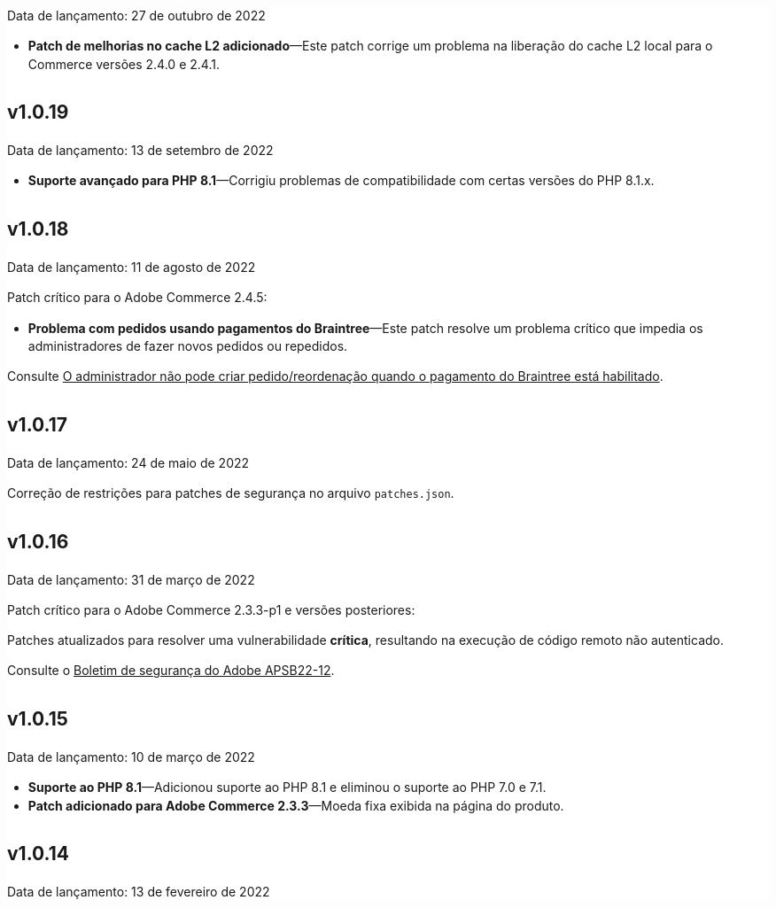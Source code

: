 Data de lançamento: 27 de outubro de 2022

- **Patch de melhorias no cache L2 adicionado**—Este patch corrige um problema na liberação do cache L2 local para o Commerce versões 2.4.0 e 2.4.1.

## v1.0.19

Data de lançamento: 13 de setembro de 2022

- **Suporte avançado para PHP 8.1**—Corrigiu problemas de compatibilidade com certas versões do PHP 8.1.x.

## v1.0.18

Data de lançamento: 11 de agosto de 2022

Patch crítico para o Adobe Commerce 2.4.5:

- **Problema com pedidos usando pagamentos do Braintree**—Este patch resolve um problema crítico que impedia os administradores de fazer novos pedidos ou repedidos.

Consulte [O administrador não pode criar pedido/reordenação quando o pagamento do Braintree está habilitado](https://experienceleague.adobe.com/docs/commerce-knowledge-base/kb/troubleshooting/known-issues-patches-attached/admin-cant-create-order-reorder-when-braintree-payment-enabled.html?lang=pt-BR).

## v1.0.17

Data de lançamento: 24 de maio de 2022

Correção de restrições para patches de segurança no arquivo `patches.json`.

## v1.0.16

Data de lançamento: 31 de março de 2022

Patch crítico para o Adobe Commerce 2.3.3-p1 e versões posteriores:

Patches atualizados para resolver uma vulnerabilidade **crítica**, resultando na execução de código remoto não autenticado.

Consulte o [Boletim de segurança do Adobe APSB22-12](https://helpx.adobe.com/br/security/products/magento/apsb22-12.html).

## v1.0.15

Data de lançamento: 10 de março de 2022

- **Suporte ao PHP 8.1**—Adicionou suporte ao PHP 8.1 e eliminou o suporte ao PHP 7.0 e 7.1.
- **Patch adicionado para Adobe Commerce 2.3.3**—Moeda fixa exibida na página do produto.

## v1.0.14

Data de lançamento: 13 de fevereiro de 2022
